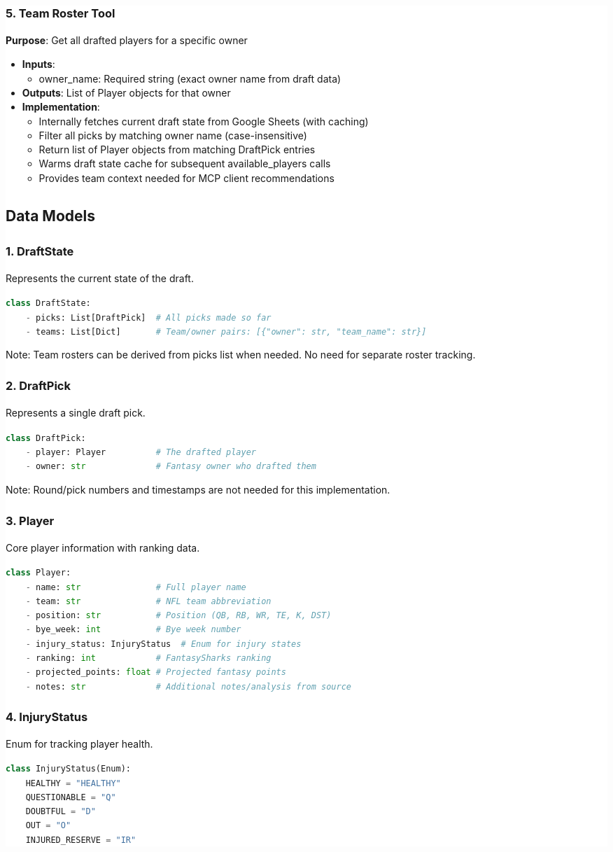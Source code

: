 ### 5. Team Roster Tool
**Purpose**: Get all drafted players for a specific owner
- **Inputs**:
  - owner_name: Required string (exact owner name from draft data)
- **Outputs**: List of Player objects for that owner
- **Implementation**:
  - Internally fetches current draft state from Google Sheets (with caching)
  - Filter all picks by matching owner name (case-insensitive)
  - Return list of Player objects from matching DraftPick entries
  - Warms draft state cache for subsequent available_players calls
  - Provides team context needed for MCP client recommendations


## Data Models

### 1. DraftState
Represents the current state of the draft.
```python
class DraftState:
    - picks: List[DraftPick]  # All picks made so far
    - teams: List[Dict]       # Team/owner pairs: [{"owner": str, "team_name": str}]
```
Note: Team rosters can be derived from picks list when needed. No need for separate roster tracking.

### 2. DraftPick
Represents a single draft pick.
```python
class DraftPick:
    - player: Player          # The drafted player
    - owner: str              # Fantasy owner who drafted them
```
Note: Round/pick numbers and timestamps are not needed for this implementation.

### 3. Player
Core player information with ranking data.
```python
class Player:
    - name: str               # Full player name
    - team: str               # NFL team abbreviation
    - position: str           # Position (QB, RB, WR, TE, K, DST)
    - bye_week: int           # Bye week number
    - injury_status: InjuryStatus  # Enum for injury states
    - ranking: int            # FantasySharks ranking
    - projected_points: float # Projected fantasy points
    - notes: str              # Additional notes/analysis from source
```

### 4. InjuryStatus
Enum for tracking player health.
```python
class InjuryStatus(Enum):
    HEALTHY = "HEALTHY"
    QUESTIONABLE = "Q"
    DOUBTFUL = "D"
    OUT = "O"
    INJURED_RESERVE = "IR"
```
